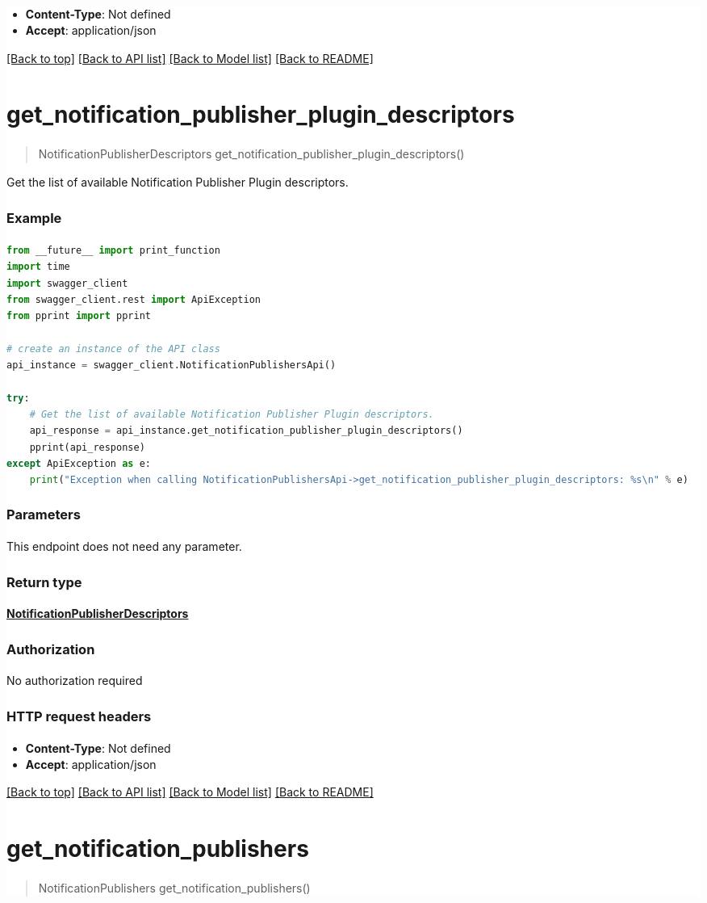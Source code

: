  - **Content-Type**: Not defined
 - **Accept**: application/json

[[Back to top]](#) [[Back to API list]](../README.md#documentation-for-api-endpoints) [[Back to Model list]](../README.md#documentation-for-models) [[Back to README]](../README.md)

# **get_notification_publisher_plugin_descriptors**
> NotificationPublisherDescriptors get_notification_publisher_plugin_descriptors()

Get the list of available Notification Publisher Plugin descriptors.



### Example
```python
from __future__ import print_function
import time
import swagger_client
from swagger_client.rest import ApiException
from pprint import pprint

# create an instance of the API class
api_instance = swagger_client.NotificationPublishersApi()

try:
    # Get the list of available Notification Publisher Plugin descriptors.
    api_response = api_instance.get_notification_publisher_plugin_descriptors()
    pprint(api_response)
except ApiException as e:
    print("Exception when calling NotificationPublishersApi->get_notification_publisher_plugin_descriptors: %s\n" % e)
```

### Parameters
This endpoint does not need any parameter.

### Return type

[**NotificationPublisherDescriptors**](NotificationPublisherDescriptors.md)

### Authorization

No authorization required

### HTTP request headers

 - **Content-Type**: Not defined
 - **Accept**: application/json

[[Back to top]](#) [[Back to API list]](../README.md#documentation-for-api-endpoints) [[Back to Model list]](../README.md#documentation-for-models) [[Back to README]](../README.md)

# **get_notification_publishers**
> NotificationPublishers get_notification_publishers()
